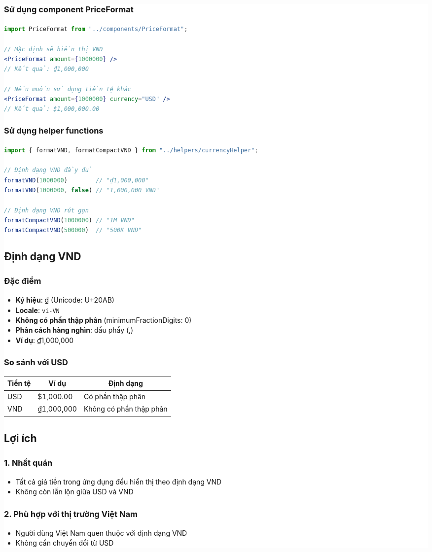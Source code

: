 ### Sử dụng component PriceFormat
```jsx
import PriceFormat from "../components/PriceFormat";

// Mặc định sẽ hiển thị VND
<PriceFormat amount={1000000} />
// Kết quả: ₫1,000,000

// Nếu muốn sử dụng tiền tệ khác
<PriceFormat amount={1000000} currency="USD" />
// Kết quả: $1,000,000.00
```

### Sử dụng helper functions
```jsx
import { formatVND, formatCompactVND } from "../helpers/currencyHelper";

// Định dạng VND đầy đủ
formatVND(1000000)        // "₫1,000,000"
formatVND(1000000, false) // "1,000,000 VND"

// Định dạng VND rút gọn
formatCompactVND(1000000) // "1M VND"
formatCompactVND(500000)  // "500K VND"
```

## Định dạng VND

### Đặc điểm
- **Ký hiệu**: ₫ (Unicode: U+20AB)
- **Locale**: `vi-VN`
- **Không có phần thập phân** (minimumFractionDigits: 0)
- **Phân cách hàng nghìn**: dấu phẩy (,)
- **Ví dụ**: ₫1,000,000

### So sánh với USD
| Tiền tệ | Ví dụ | Định dạng |
|----------|-------|-----------|
| USD | $1,000.00 | Có phần thập phân |
| VND | ₫1,000,000 | Không có phần thập phân |

## Lợi ích

### 1. **Nhất quán**
- Tất cả giá tiền trong ứng dụng đều hiển thị theo định dạng VND
- Không còn lẫn lộn giữa USD và VND

### 2. **Phù hợp với thị trường Việt Nam**
- Người dùng Việt Nam quen thuộc với định dạng VND
- Không cần chuyển đổi từ USD

